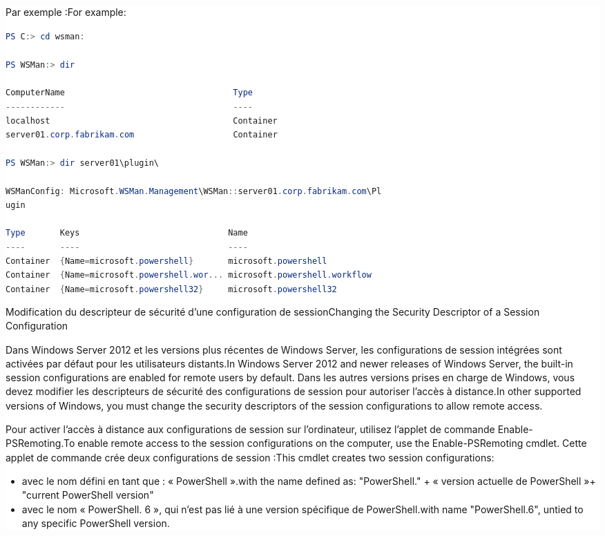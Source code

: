 <span data-ttu-id="60a9b-150">Par exemple :</span><span class="sxs-lookup"><span data-stu-id="60a9b-150">For example:</span></span>

```powershell
PS C:> cd wsman:

PS WSMan:> dir

ComputerName                                  Type
------------                                  ----
localhost                                     Container
server01.corp.fabrikam.com                    Container

PS WSMan:> dir server01\plugin\

WSManConfig: Microsoft.WSMan.Management\WSMan::server01.corp.fabrikam.com\Pl
ugin

Type       Keys                              Name
----       ----                              ----
Container  {Name=microsoft.powershell}       microsoft.powershell
Container  {Name=microsoft.powershell.wor... microsoft.powershell.workflow
Container  {Name=microsoft.powershell32}     microsoft.powershell32
```

<span data-ttu-id="60a9b-151">Modification du descripteur de sécurité d’une configuration de session</span><span class="sxs-lookup"><span data-stu-id="60a9b-151">Changing the Security Descriptor of a Session Configuration</span></span>

<span data-ttu-id="60a9b-152">Dans Windows Server 2012 et les versions plus récentes de Windows Server, les configurations de session intégrées sont activées par défaut pour les utilisateurs distants.</span><span class="sxs-lookup"><span data-stu-id="60a9b-152">In Windows Server 2012 and newer releases of Windows Server, the built-in session configurations are enabled for remote users by default.</span></span> <span data-ttu-id="60a9b-153">Dans les autres versions prises en charge de Windows, vous devez modifier les descripteurs de sécurité des configurations de session pour autoriser l’accès à distance.</span><span class="sxs-lookup"><span data-stu-id="60a9b-153">In other supported versions of Windows, you must change the security descriptors of the session configurations to allow remote access.</span></span>

<span data-ttu-id="60a9b-154">Pour activer l’accès à distance aux configurations de session sur l’ordinateur, utilisez l’applet de commande Enable-PSRemoting.</span><span class="sxs-lookup"><span data-stu-id="60a9b-154">To enable remote access to the session configurations on the computer, use the Enable-PSRemoting cmdlet.</span></span> <span data-ttu-id="60a9b-155">Cette applet de commande crée deux configurations de session :</span><span class="sxs-lookup"><span data-stu-id="60a9b-155">This cmdlet creates two session configurations:</span></span>

- <span data-ttu-id="60a9b-156">avec le nom défini en tant que : « PowerShell ».</span><span class="sxs-lookup"><span data-stu-id="60a9b-156">with the name defined as: "PowerShell."</span></span> <span data-ttu-id="60a9b-157">+ « version actuelle de PowerShell »</span><span class="sxs-lookup"><span data-stu-id="60a9b-157">+ "current PowerShell version"</span></span>
- <span data-ttu-id="60a9b-158">avec le nom « PowerShell. 6 », qui n’est pas lié à une version spécifique de PowerShell.</span><span class="sxs-lookup"><span data-stu-id="60a9b-158">with name "PowerShell.6", untied to any specific PowerShell version.</span></span>
